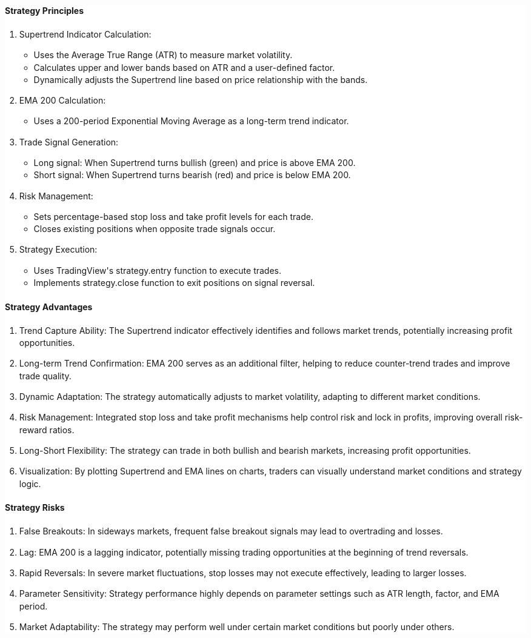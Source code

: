 #### Strategy Principles

1. Supertrend Indicator Calculation:
   - Uses the Average True Range (ATR) to measure market volatility.
   - Calculates upper and lower bands based on ATR and a user-defined factor.
   - Dynamically adjusts the Supertrend line based on price relationship with the bands.

2. EMA 200 Calculation:
   - Uses a 200-period Exponential Moving Average as a long-term trend indicator.

3. Trade Signal Generation:
   - Long signal: When Supertrend turns bullish (green) and price is above EMA 200.
   - Short signal: When Supertrend turns bearish (red) and price is below EMA 200.

4. Risk Management:
   - Sets percentage-based stop loss and take profit levels for each trade.
   - Closes existing positions when opposite trade signals occur.

5. Strategy Execution:
   - Uses TradingView's strategy.entry function to execute trades.
   - Implements strategy.close function to exit positions on signal reversal.

#### Strategy Advantages

1. Trend Capture Ability: The Supertrend indicator effectively identifies and follows market trends, potentially increasing profit opportunities.

2. Long-term Trend Confirmation: EMA 200 serves as an additional filter, helping to reduce counter-trend trades and improve trade quality.

3. Dynamic Adaptation: The strategy automatically adjusts to market volatility, adapting to different market conditions.

4. Risk Management: Integrated stop loss and take profit mechanisms help control risk and lock in profits, improving overall risk-reward ratios.

5. Long-Short Flexibility: The strategy can trade in both bullish and bearish markets, increasing profit opportunities.

6. Visualization: By plotting Supertrend and EMA lines on charts, traders can visually understand market conditions and strategy logic.

#### Strategy Risks

1. False Breakouts: In sideways markets, frequent false breakout signals may lead to overtrading and losses.

2. Lag: EMA 200 is a lagging indicator, potentially missing trading opportunities at the beginning of trend reversals.

3. Rapid Reversals: In severe market fluctuations, stop losses may not execute effectively, leading to larger losses.

4. Parameter Sensitivity: Strategy performance highly depends on parameter settings such as ATR length, factor, and EMA period.

5. Market Adaptability: The strategy may perform well under certain market conditions but poorly under others.
